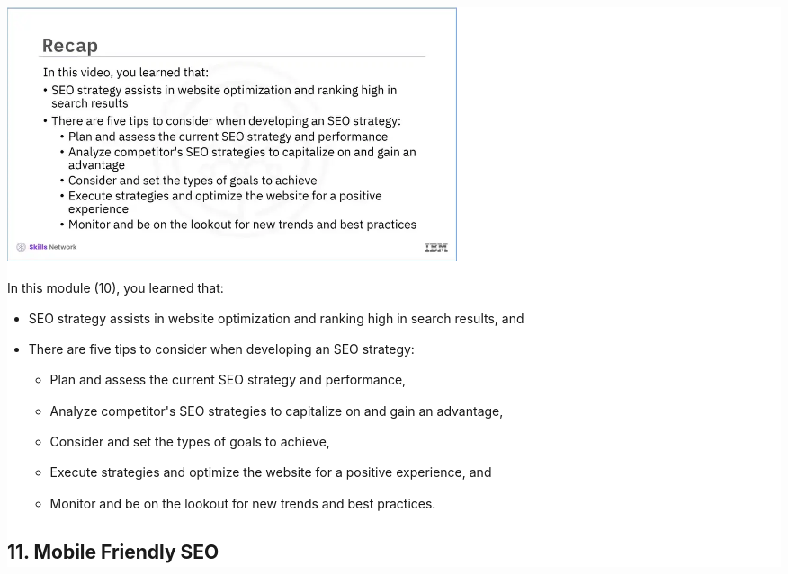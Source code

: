   <img src="./assets/images/image127.webp"
  alt="In this module (10): SEO strategies and tips."
  style="width:500px;"/>
</p>

In this module (10), you learned that:

-   SEO strategy assists in website optimization and ranking high in
    search results, and

-   There are five tips to consider when developing an SEO strategy:

    -   Plan and assess the current SEO strategy and performance,

    -   Analyze competitor's SEO strategies to capitalize on and gain an
        advantage,

    -   Consider and set the types of goals to achieve,

    -   Execute strategies and optimize the website for a positive
        experience, and

    -   Monitor and be on the lookout for new trends and best practices.

<h2 name="ch2-11">11. Mobile Friendly SEO</h2>


<p align="center">